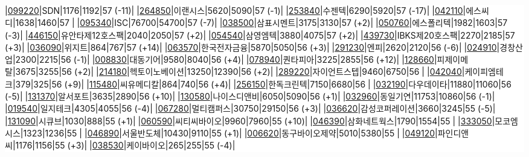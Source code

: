 |[099220](https://finance.daum.net/quotes/A099220)|SDN|1176|1192|57 (-11)|
|[264850](https://finance.daum.net/quotes/A264850)|이랜시스|5620|5090|57 (-1)|
|[253840](https://finance.daum.net/quotes/A253840)|수젠텍|6290|5920|57 (-17)|
|[042110](https://finance.daum.net/quotes/A042110)|에스씨디|1638|1460|57 |
|[095340](https://finance.daum.net/quotes/A095340)|ISC|76700|54700|57 (-7)|
|[038500](https://finance.daum.net/quotes/A038500)|삼표시멘트|3175|3130|57 (+2)|
|[050760](https://finance.daum.net/quotes/A050760)|에스폴리텍|1982|1603|57 (-3)|
|[446150](https://finance.daum.net/quotes/A446150)|유안타제12호스팩|2040|2050|57 (+2)|
|[054540](https://finance.daum.net/quotes/A054540)|삼영엠텍|3880|4075|57 (+2)|
|[439730](https://finance.daum.net/quotes/A439730)|IBKS제20호스팩|2270|2185|57 (+3)|
|[036090](https://finance.daum.net/quotes/A036090)|위지트|864|767|57 (+14)|
|[063570](https://finance.daum.net/quotes/A063570)|한국전자금융|5870|5050|56 (+3)|
|[291230](https://finance.daum.net/quotes/A291230)|엔피|2620|2120|56 (-6)|
|[024910](https://finance.daum.net/quotes/A024910)|경창산업|2300|2215|56 (-1)|
|[008830](https://finance.daum.net/quotes/A008830)|대동기어|9580|8040|56 (+4)|
|[078940](https://finance.daum.net/quotes/A078940)|퀀타피아|3225|2855|56 (+12)|
|[128660](https://finance.daum.net/quotes/A128660)|피제이메탈|3675|3255|56 (+2)|
|[214180](https://finance.daum.net/quotes/A214180)|헥토이노베이션|13250|12390|56 (+2)|
|[289220](https://finance.daum.net/quotes/A289220)|자이언트스텝|9460|6750|56 |
|[042040](https://finance.daum.net/quotes/A042040)|케이피엠테크|379|325|56 (+9)|
|[115480](https://finance.daum.net/quotes/A115480)|씨유메디칼|864|740|56 (+4)|
|[256150](https://finance.daum.net/quotes/A256150)|한독크린텍|7150|6680|56 |
|[032190](https://finance.daum.net/quotes/A032190)|다우데이타|11880|11060|56 (-5)|
|[131370](https://finance.daum.net/quotes/A131370)|알서포트|3635|2890|56 (+10)|
|[130580](https://finance.daum.net/quotes/A130580)|나이스디앤비|6050|5090|56 (+1)|
|[032960](https://finance.daum.net/quotes/A032960)|동일기연|11753|10860|56 (-1)|
|[019540](https://finance.daum.net/quotes/A019540)|일지테크|4305|4055|56 (-4)|
|[067280](https://finance.daum.net/quotes/A067280)|멀티캠퍼스|30750|29150|56 (+3)|
|[036620](https://finance.daum.net/quotes/A036620)|감성코퍼레이션|3660|3245|55 (-5)|
|[131090](https://finance.daum.net/quotes/A131090)|시큐브|1030|888|55 (+1)|
|[060590](https://finance.daum.net/quotes/A060590)|씨티씨바이오|9960|7960|55 (+10)|
|[046390](https://finance.daum.net/quotes/A046390)|삼화네트웍스|1790|1554|55 |
|[333050](https://finance.daum.net/quotes/A333050)|모코엠시스|1323|1236|55 |
|[046890](https://finance.daum.net/quotes/A046890)|서울반도체|10430|9110|55 (+1)|
|[006620](https://finance.daum.net/quotes/A006620)|동구바이오제약|5010|5380|55 |
|[049120](https://finance.daum.net/quotes/A049120)|파인디앤씨|1176|1156|55 (+3)|
|[038530](https://finance.daum.net/quotes/A038530)|케이바이오|265|255|55 (-4)|